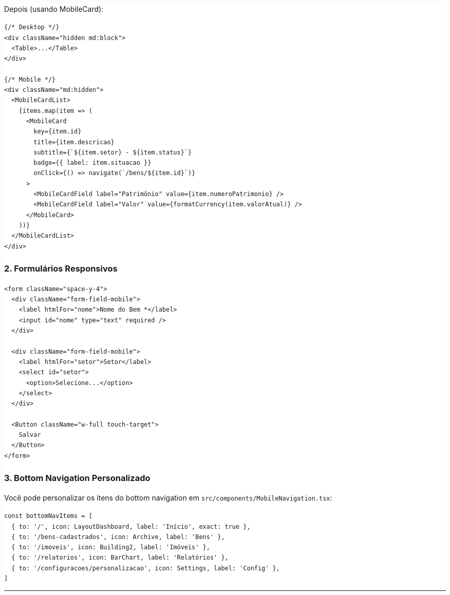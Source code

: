 Depois (usando MobileCard):
```tsx
{/* Desktop */}
<div className="hidden md:block">
  <Table>...</Table>
</div>

{/* Mobile */}
<div className="md:hidden">
  <MobileCardList>
    {items.map(item => (
      <MobileCard
        key={item.id}
        title={item.descricao}
        subtitle={`${item.setor} - ${item.status}`}
        badge={{ label: item.situacao }}
        onClick={() => navigate(`/bens/${item.id}`)}
      >
        <MobileCardField label="Patrimônio" value={item.numeroPatrimonio} />
        <MobileCardField label="Valor" value={formatCurrency(item.valorAtual)} />
      </MobileCard>
    ))}
  </MobileCardList>
</div>
```

### 2. **Formulários Responsivos**

```tsx
<form className="space-y-4">
  <div className="form-field-mobile">
    <label htmlFor="nome">Nome do Bem *</label>
    <input id="nome" type="text" required />
  </div>
  
  <div className="form-field-mobile">
    <label htmlFor="setor">Setor</label>
    <select id="setor">
      <option>Selecione...</option>
    </select>
  </div>
  
  <Button className="w-full touch-target">
    Salvar
  </Button>
</form>
```

### 3. **Bottom Navigation Personalizado**

Você pode personalizar os itens do bottom navigation em `src/components/MobileNavigation.tsx`:

```tsx
const bottomNavItems = [
  { to: '/', icon: LayoutDashboard, label: 'Início', exact: true },
  { to: '/bens-cadastrados', icon: Archive, label: 'Bens' },
  { to: '/imoveis', icon: Building2, label: 'Imóveis' },
  { to: '/relatorios', icon: BarChart, label: 'Relatórios' },
  { to: '/configuracoes/personalizacao', icon: Settings, label: 'Config' },
]
```

---